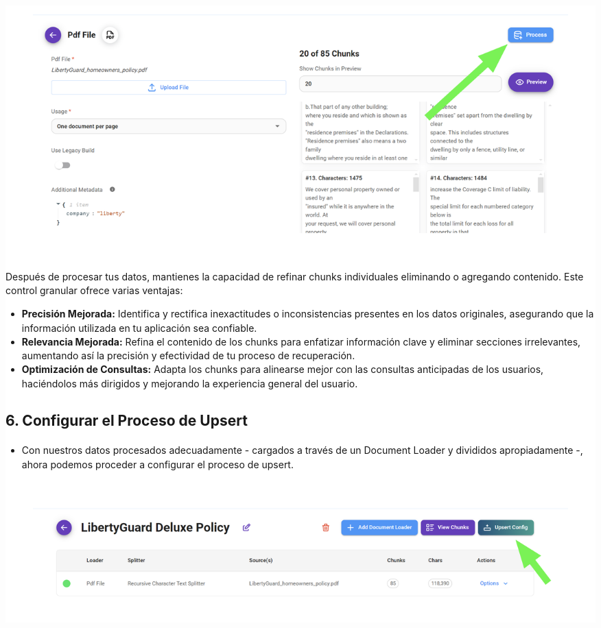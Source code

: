 <figure><img src="../../.gitbook/assets/ds08.png" alt=""><figcaption></figcaption></figure>

<figure><img src="../../.gitbook/assets/ds09%20(1).png" alt=""><figcaption></figcaption></figure>

Después de procesar tus datos, mantienes la capacidad de refinar chunks individuales eliminando o agregando contenido. Este control granular ofrece varias ventajas:

* **Precisión Mejorada:** Identifica y rectifica inexactitudes o inconsistencias presentes en los datos originales, asegurando que la información utilizada en tu aplicación sea confiable.
* **Relevancia Mejorada:** Refina el contenido de los chunks para enfatizar información clave y eliminar secciones irrelevantes, aumentando así la precisión y efectividad de tu proceso de recuperación.
* **Optimización de Consultas:** Adapta los chunks para alinearse mejor con las consultas anticipadas de los usuarios, haciéndolos más dirigidos y mejorando la experiencia general del usuario.

## 6. Configurar el Proceso de Upsert

* Con nuestros datos procesados adecuadamente - cargados a través de un Document Loader y divididos apropiadamente -, ahora podemos proceder a configurar el proceso de upsert.

<figure><img src="../../.gitbook/assets/dastore002.png" alt=""><figcaption></figcaption></figure>
